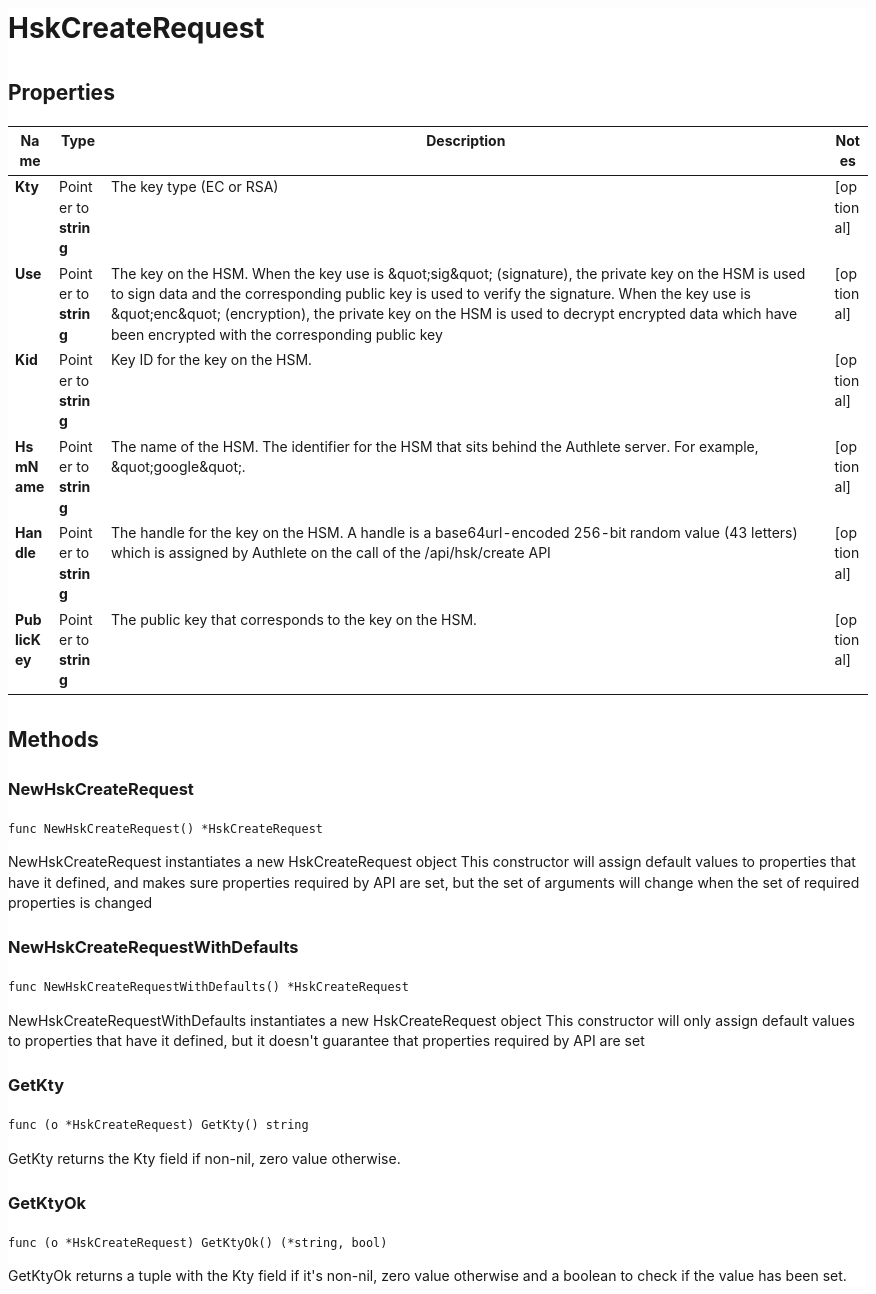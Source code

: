 # HskCreateRequest

## Properties

Name | Type | Description | Notes
------------ | ------------- | ------------- | -------------
**Kty** | Pointer to **string** | The key type (EC or RSA)  | [optional] 
**Use** | Pointer to **string** | The key on the HSM.  When the key use is \&quot;sig\&quot; (signature), the private key on the HSM is used to sign data and the corresponding public key is used to verify the signature. When the key use is \&quot;enc\&quot; (encryption), the private key on the HSM is used to decrypt encrypted data which have been encrypted with the corresponding public key  | [optional] 
**Kid** | Pointer to **string** | Key ID for the key on the HSM.  | [optional] 
**HsmName** | Pointer to **string** | The name of the HSM. The identifier for the HSM that sits behind the Authlete server. For example, \&quot;google\&quot;.  | [optional] 
**Handle** | Pointer to **string** | The handle for the key on the HSM. A handle is a base64url-encoded 256-bit random value (43 letters) which is assigned by Authlete on the call of the /api/hsk/create API  | [optional] 
**PublicKey** | Pointer to **string** | The public key that corresponds to the key on the HSM. | [optional] 

## Methods

### NewHskCreateRequest

`func NewHskCreateRequest() *HskCreateRequest`

NewHskCreateRequest instantiates a new HskCreateRequest object
This constructor will assign default values to properties that have it defined,
and makes sure properties required by API are set, but the set of arguments
will change when the set of required properties is changed

### NewHskCreateRequestWithDefaults

`func NewHskCreateRequestWithDefaults() *HskCreateRequest`

NewHskCreateRequestWithDefaults instantiates a new HskCreateRequest object
This constructor will only assign default values to properties that have it defined,
but it doesn't guarantee that properties required by API are set

### GetKty

`func (o *HskCreateRequest) GetKty() string`

GetKty returns the Kty field if non-nil, zero value otherwise.

### GetKtyOk

`func (o *HskCreateRequest) GetKtyOk() (*string, bool)`

GetKtyOk returns a tuple with the Kty field if it's non-nil, zero value otherwise
and a boolean to check if the value has been set.
